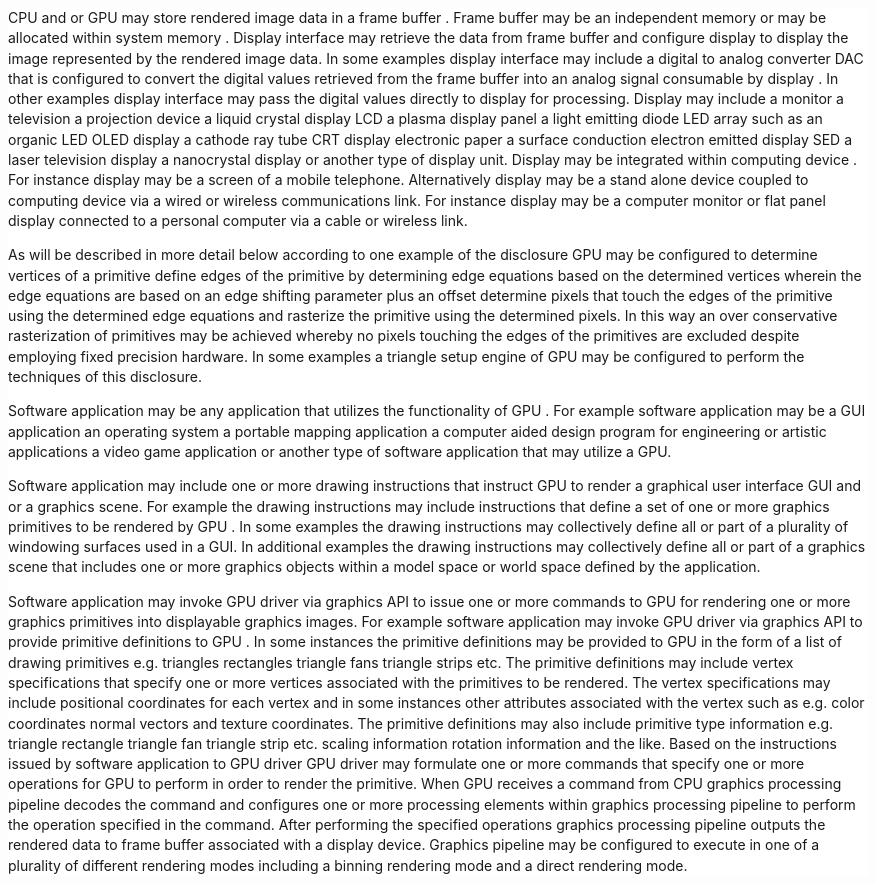CPU and or GPU may store rendered image data in a frame buffer . Frame buffer may be an independent memory or may be allocated within system memory . Display interface may retrieve the data from frame buffer and configure display to display the image represented by the rendered image data. In some examples display interface may include a digital to analog converter DAC that is configured to convert the digital values retrieved from the frame buffer into an analog signal consumable by display . In other examples display interface may pass the digital values directly to display for processing. Display may include a monitor a television a projection device a liquid crystal display LCD a plasma display panel a light emitting diode LED array such as an organic LED OLED display a cathode ray tube CRT display electronic paper a surface conduction electron emitted display SED a laser television display a nanocrystal display or another type of display unit. Display may be integrated within computing device . For instance display may be a screen of a mobile telephone. Alternatively display may be a stand alone device coupled to computing device via a wired or wireless communications link. For instance display may be a computer monitor or flat panel display connected to a personal computer via a cable or wireless link.

As will be described in more detail below according to one example of the disclosure GPU may be configured to determine vertices of a primitive define edges of the primitive by determining edge equations based on the determined vertices wherein the edge equations are based on an edge shifting parameter plus an offset determine pixels that touch the edges of the primitive using the determined edge equations and rasterize the primitive using the determined pixels. In this way an over conservative rasterization of primitives may be achieved whereby no pixels touching the edges of the primitives are excluded despite employing fixed precision hardware. In some examples a triangle setup engine of GPU may be configured to perform the techniques of this disclosure.

Software application may be any application that utilizes the functionality of GPU . For example software application may be a GUI application an operating system a portable mapping application a computer aided design program for engineering or artistic applications a video game application or another type of software application that may utilize a GPU.

Software application may include one or more drawing instructions that instruct GPU to render a graphical user interface GUI and or a graphics scene. For example the drawing instructions may include instructions that define a set of one or more graphics primitives to be rendered by GPU . In some examples the drawing instructions may collectively define all or part of a plurality of windowing surfaces used in a GUI. In additional examples the drawing instructions may collectively define all or part of a graphics scene that includes one or more graphics objects within a model space or world space defined by the application.

Software application may invoke GPU driver via graphics API to issue one or more commands to GPU for rendering one or more graphics primitives into displayable graphics images. For example software application may invoke GPU driver via graphics API to provide primitive definitions to GPU . In some instances the primitive definitions may be provided to GPU in the form of a list of drawing primitives e.g. triangles rectangles triangle fans triangle strips etc. The primitive definitions may include vertex specifications that specify one or more vertices associated with the primitives to be rendered. The vertex specifications may include positional coordinates for each vertex and in some instances other attributes associated with the vertex such as e.g. color coordinates normal vectors and texture coordinates. The primitive definitions may also include primitive type information e.g. triangle rectangle triangle fan triangle strip etc. scaling information rotation information and the like. Based on the instructions issued by software application to GPU driver GPU driver may formulate one or more commands that specify one or more operations for GPU to perform in order to render the primitive. When GPU receives a command from CPU graphics processing pipeline decodes the command and configures one or more processing elements within graphics processing pipeline to perform the operation specified in the command. After performing the specified operations graphics processing pipeline outputs the rendered data to frame buffer associated with a display device. Graphics pipeline may be configured to execute in one of a plurality of different rendering modes including a binning rendering mode and a direct rendering mode.
